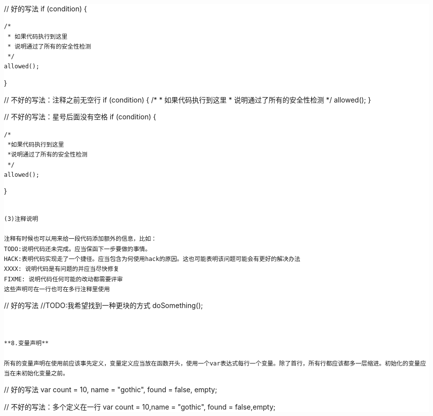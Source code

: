 ```
```
// 好的写法
if (condition) {

	/*
	 * 如果代码执行到这里
	 * 说明通过了所有的安全性检测
	 */
	allowed();
}
```

``` 
// 不好的写法：注释之前无空行
if (condition) {
	/*
	 * 如果代码执行到这里
	 * 说明通过了所有的安全性检测
	 */
	allowed();
}
```

```
// 不好的写法：星号后面没有空格
if (condition) {
	
	/*
	 *如果代码执行到这里
	 *说明通过了所有的安全性检测
	 */
	allowed();
}
```

(3)注释说明

注释有时候也可以用来给一段代码添加额外的信息，比如： 
TODO:说明代码还未完成。应当保函下一步要做的事情。  
HACK:表明代码实现走了一个捷径。应当包含为何使用hack的原因。这也可能表明该问题可能会有更好的解决办法  
XXXX: 说明代码是有问题的并应当尽快修复  
FIXME: 说明代码任何可能的改动都需要评审  
这些声明可在一行也可在多行注释里使用  
```
// 好的写法
//TODO:我希望找到一种更块的方式
doSomething();
```


**8.变量声明**  

所有的变量声明在使用前应该事先定义，变量定义应当放在函数开头，使用一个var表达式每行一个变量。除了首行，所有行都应该都多一层缩进。初始化的变量应当在未初始化变量之前。
```
// 好的写法
var count = 10,
	name = "gothic",
	found = false,
	empty;
```

```
// 不好的写法：多个定义在一行
var count = 10,name = "gothic",
	found = false,empty;
```
```